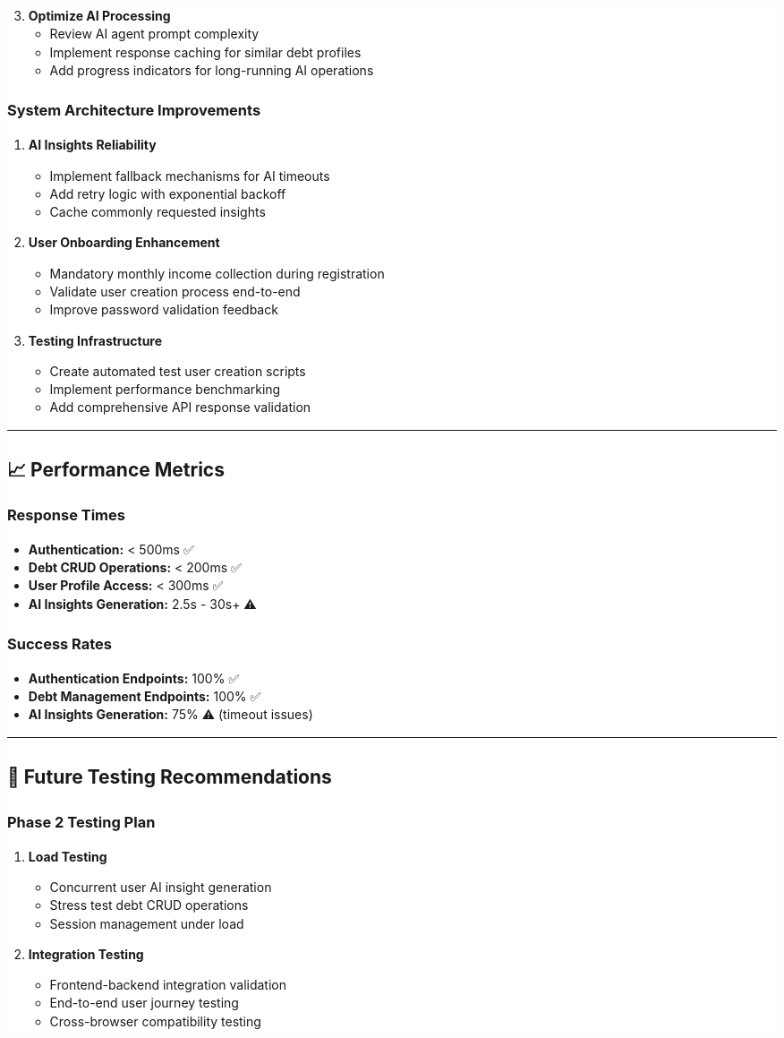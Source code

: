 3. **Optimize AI Processing**
   - Review AI agent prompt complexity
   - Implement response caching for similar debt profiles
   - Add progress indicators for long-running AI operations

### System Architecture Improvements

1. **AI Insights Reliability**
   - Implement fallback mechanisms for AI timeouts
   - Add retry logic with exponential backoff
   - Cache commonly requested insights

2. **User Onboarding Enhancement**
   - Mandatory monthly income collection during registration
   - Validate user creation process end-to-end
   - Improve password validation feedback

3. **Testing Infrastructure**
   - Create automated test user creation scripts
   - Implement performance benchmarking
   - Add comprehensive API response validation

---

## 📈 Performance Metrics

### Response Times
- **Authentication:** < 500ms ✅
- **Debt CRUD Operations:** < 200ms ✅
- **User Profile Access:** < 300ms ✅
- **AI Insights Generation:** 2.5s - 30s+ ⚠️

### Success Rates
- **Authentication Endpoints:** 100% ✅
- **Debt Management Endpoints:** 100% ✅
- **AI Insights Generation:** 75% ⚠️ (timeout issues)

---

## 🔮 Future Testing Recommendations

### Phase 2 Testing Plan
1. **Load Testing**
   - Concurrent user AI insight generation
   - Stress test debt CRUD operations
   - Session management under load

2. **Integration Testing**
   - Frontend-backend integration validation
   - End-to-end user journey testing
   - Cross-browser compatibility testing
